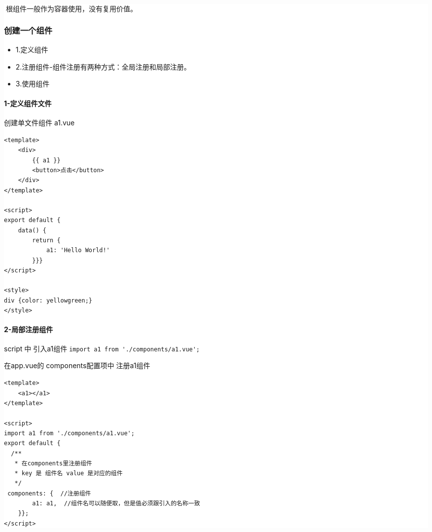 ​    根组件一般作为容器使用，没有复用价值。





### 创建一个组件

-    1.定义组件

-    2.注册组件-组件注册有两种方式：全局注册和局部注册。

-    3.使用组件

#### 1-定义组件文件

创建单文件组件 a1.vue

```vue
<template>
    <div>
        {{ a1 }}
        <button>点击</button>
    </div>
</template>

<script>
export default {
    data() {
        return {
            a1: 'Hello World!'
        }}}
</script>

<style>
div {color: yellowgreen;}
</style>
```



#### 2-局部注册组件

script 中 引入a1组件 `import a1 from './components/a1.vue';`

在app.vue的 components配置项中 注册a1组件

```vue
<template>
    <a1></a1>
</template>

<script>
import a1 from './components/a1.vue';
export default {
  /**
   * 在components里注册组件
   * key 是 组件名 value 是对应的组件
   */
 components: {  //注册组件
        a1: a1,  //组件名可以随便取，但是值必须跟引入的名称一致
    }};
</script>
```
